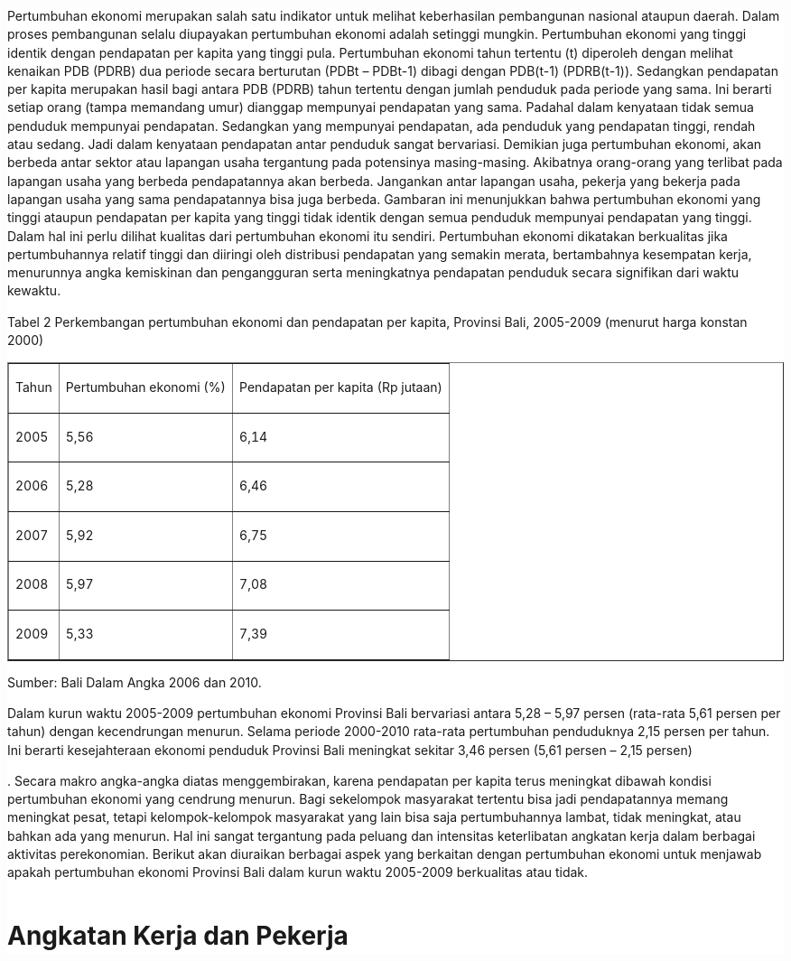 <p><span class="font4">Pertumbuhan ekonomi merupakan salah satu indikator untuk melihat keberhasilan pembangunan nasional ataupun daerah. Dalam proses pembangunan selalu diupayakan pertumbuhan ekonomi adalah setinggi mungkin. Pertumbuhan ekonomi yang tinggi identik dengan pendapatan per kapita yang tinggi pula. Pertumbuhan ekonomi tahun tertentu (t) diperoleh dengan melihat kenaikan PDB (PDRB) dua periode secara berturutan (PDB</span><span class="font2">t </span><span class="font4">– PDB</span><span class="font2">t-1</span><span class="font4">) dibagi dengan PDB</span><span class="font2">(t-1) </span><span class="font4">(PDRB</span><span class="font2">(t-1)</span><span class="font4">). Sedangkan pendapatan per kapita merupakan hasil bagi antara PDB (PDRB) tahun tertentu dengan jumlah penduduk pada periode yang sama. Ini berarti setiap orang (tampa memandang umur) dianggap mempunyai pendapatan yang sama. Padahal dalam kenyataan tidak semua penduduk mempunyai pendapatan. Sedangkan yang mempunyai pendapatan, ada penduduk yang pendapatan tinggi, rendah atau sedang. Jadi dalam kenyataan pendapatan antar penduduk sangat bervariasi. Demikian juga pertumbuhan ekonomi, akan berbeda antar sektor atau lapangan usaha tergantung pada potensinya masing-masing. Akibatnya orang-orang yang terlibat pada lapangan usaha yang berbeda pendapatannya akan berbeda. Jangankan antar lapangan usaha, pekerja yang bekerja pada lapangan usaha yang sama pendapatannya bisa juga berbeda. Gambaran ini menunjukkan bahwa pertumbuhan ekonomi yang tinggi ataupun pendapatan per kapita yang tinggi tidak identik dengan semua penduduk mempunyai pendapatan yang tinggi. Dalam hal ini perlu dilihat kualitas dari pertumbuhan ekonomi itu sendiri. Pertumbuhan ekonomi dikatakan berkualitas jika pertumbuhannya relatif tinggi dan diiringi oleh distribusi pendapatan yang semakin merata, bertambahnya kesempatan kerja, menurunnya angka kemiskinan dan pengangguran serta meningkatnya pendapatan penduduk secara signifikan dari waktu kewaktu.</span></p>
<p><span class="font4">Tabel 2 Perkembangan pertumbuhan ekonomi dan pendapatan per kapita, Provinsi Bali, 2005-2009 (menurut harga konstan 2000)</span></p>
<table border="1">
<tr><td style="vertical-align:top;">
<p><span class="font4">Tahun</span></p></td><td style="vertical-align:bottom;">
<p><span class="font4">Pertumbuhan ekonomi (%)</span></p></td><td style="vertical-align:bottom;">
<p><span class="font4">Pendapatan per kapita (Rp jutaan)</span></p></td></tr>
<tr><td style="vertical-align:bottom;">
<p><span class="font4">2005</span></p></td><td style="vertical-align:bottom;">
<p><span class="font4">5,56</span></p></td><td style="vertical-align:bottom;">
<p><span class="font4">6,14</span></p></td></tr>
<tr><td style="vertical-align:bottom;">
<p><span class="font4">2006</span></p></td><td style="vertical-align:bottom;">
<p><span class="font4">5,28</span></p></td><td style="vertical-align:bottom;">
<p><span class="font4">6,46</span></p></td></tr>
<tr><td style="vertical-align:bottom;">
<p><span class="font4">2007</span></p></td><td style="vertical-align:bottom;">
<p><span class="font4">5,92</span></p></td><td style="vertical-align:bottom;">
<p><span class="font4">6,75</span></p></td></tr>
<tr><td style="vertical-align:bottom;">
<p><span class="font4">2008</span></p></td><td style="vertical-align:bottom;">
<p><span class="font4">5,97</span></p></td><td style="vertical-align:bottom;">
<p><span class="font4">7,08</span></p></td></tr>
<tr><td style="vertical-align:bottom;">
<p><span class="font4">2009</span></p></td><td style="vertical-align:bottom;">
<p><span class="font4">5,33</span></p></td><td style="vertical-align:bottom;">
<p><span class="font4">7,39</span></p></td></tr>
</table>
<p><span class="font4">Sumber: Bali Dalam Angka 2006 dan 2010.</span></p>
<p><span class="font4">Dalam kurun waktu 2005-2009 pertumbuhan ekonomi Provinsi Bali bervariasi antara 5,28 – 5,97 persen (rata-rata 5,61 persen per tahun) dengan kecendrungan menurun. Selama periode 2000-2010 rata-rata pertumbuhan penduduknya 2,15 persen per tahun. Ini berarti kesejahteraan ekonomi penduduk Provinsi Bali meningkat sekitar 3,46 persen (5,61 persen – 2,15 persen)</span></p>
<p><span class="font4">. Secara makro angka-angka diatas menggembirakan, karena pendapatan per kapita terus meningkat dibawah kondisi pertumbuhan ekonomi yang cendrung menurun. Bagi sekelompok masyarakat tertentu bisa jadi pendapatannya memang meningkat pesat, tetapi kelompok-kelompok masyarakat yang lain bisa saja pertumbuhannya lambat, tidak meningkat, atau bahkan ada yang menurun. Hal ini sangat tergantung pada peluang dan intensitas keterlibatan angkatan kerja dalam berbagai aktivitas perekonomian. Berikut akan diuraikan berbagai aspek yang berkaitan dengan pertumbuhan ekonomi untuk menjawab apakah pertumbuhan ekonomi Provinsi Bali dalam kurun waktu 2005-2009 berkualitas atau tidak.</span></p>
<h1><a name="bookmark10"></a><span class="font4" style="font-weight:bold;"><a name="bookmark11"></a>Angkatan Kerja dan Pekerja</span></h1>